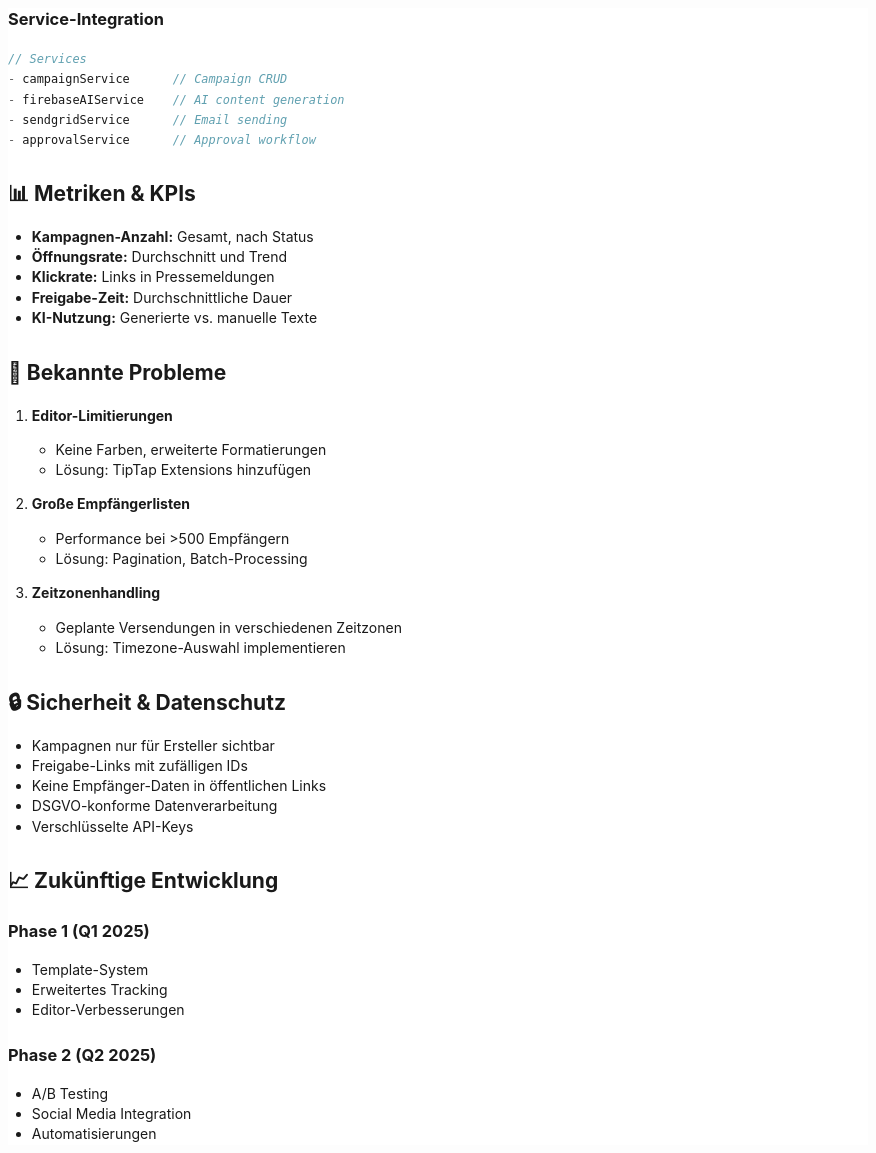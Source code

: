 ### Service-Integration

```typescript
// Services
- campaignService      // Campaign CRUD
- firebaseAIService    // AI content generation  
- sendgridService      // Email sending
- approvalService      // Approval workflow
```

## 📊 Metriken & KPIs

- **Kampagnen-Anzahl:** Gesamt, nach Status
- **Öffnungsrate:** Durchschnitt und Trend
- **Klickrate:** Links in Pressemeldungen
- **Freigabe-Zeit:** Durchschnittliche Dauer
- **KI-Nutzung:** Generierte vs. manuelle Texte

## 🐛 Bekannte Probleme

1. **Editor-Limitierungen**
   - Keine Farben, erweiterte Formatierungen
   - Lösung: TipTap Extensions hinzufügen

2. **Große Empfängerlisten**
   - Performance bei >500 Empfängern
   - Lösung: Pagination, Batch-Processing

3. **Zeitzonenhandling**
   - Geplante Versendungen in verschiedenen Zeitzonen
   - Lösung: Timezone-Auswahl implementieren

## 🔒 Sicherheit & Datenschutz

- Kampagnen nur für Ersteller sichtbar
- Freigabe-Links mit zufälligen IDs
- Keine Empfänger-Daten in öffentlichen Links
- DSGVO-konforme Datenverarbeitung
- Verschlüsselte API-Keys

## 📈 Zukünftige Entwicklung

### Phase 1 (Q1 2025)
- Template-System
- Erweitertes Tracking
- Editor-Verbesserungen

### Phase 2 (Q2 2025)
- A/B Testing
- Social Media Integration
- Automatisierungen
